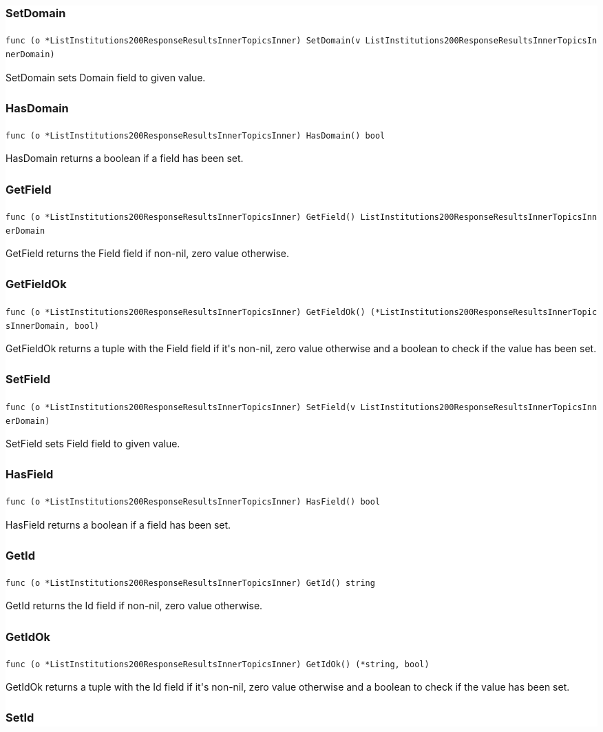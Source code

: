 ### SetDomain

`func (o *ListInstitutions200ResponseResultsInnerTopicsInner) SetDomain(v ListInstitutions200ResponseResultsInnerTopicsInnerDomain)`

SetDomain sets Domain field to given value.

### HasDomain

`func (o *ListInstitutions200ResponseResultsInnerTopicsInner) HasDomain() bool`

HasDomain returns a boolean if a field has been set.

### GetField

`func (o *ListInstitutions200ResponseResultsInnerTopicsInner) GetField() ListInstitutions200ResponseResultsInnerTopicsInnerDomain`

GetField returns the Field field if non-nil, zero value otherwise.

### GetFieldOk

`func (o *ListInstitutions200ResponseResultsInnerTopicsInner) GetFieldOk() (*ListInstitutions200ResponseResultsInnerTopicsInnerDomain, bool)`

GetFieldOk returns a tuple with the Field field if it's non-nil, zero value otherwise
and a boolean to check if the value has been set.

### SetField

`func (o *ListInstitutions200ResponseResultsInnerTopicsInner) SetField(v ListInstitutions200ResponseResultsInnerTopicsInnerDomain)`

SetField sets Field field to given value.

### HasField

`func (o *ListInstitutions200ResponseResultsInnerTopicsInner) HasField() bool`

HasField returns a boolean if a field has been set.

### GetId

`func (o *ListInstitutions200ResponseResultsInnerTopicsInner) GetId() string`

GetId returns the Id field if non-nil, zero value otherwise.

### GetIdOk

`func (o *ListInstitutions200ResponseResultsInnerTopicsInner) GetIdOk() (*string, bool)`

GetIdOk returns a tuple with the Id field if it's non-nil, zero value otherwise
and a boolean to check if the value has been set.

### SetId
